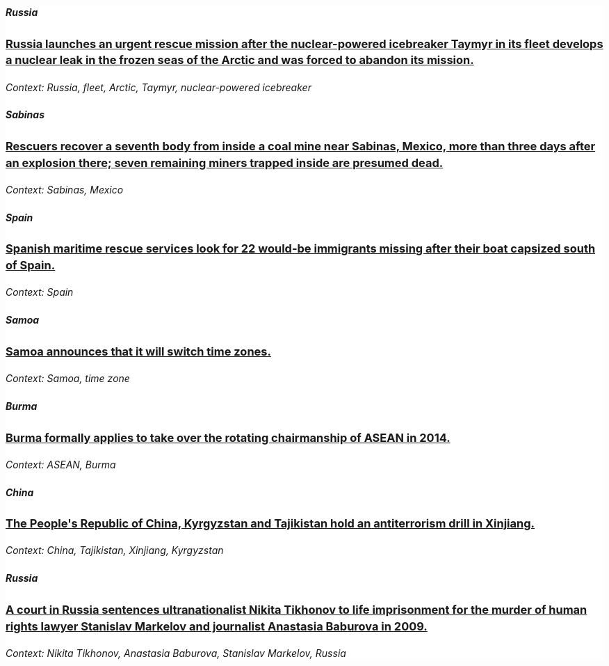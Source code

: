 ##### Russia
### [Russia launches an urgent rescue mission after the nuclear-powered icebreaker Taymyr in its fleet develops a nuclear leak in the frozen seas of the Arctic and was forced to abandon its mission. ](/news/2011/05/6/russia-launches-an-urgent-rescue-mission-after-the-nuclear-powered-icebreaker-taymyr-in-its-fleet-develops-a-nuclear-leak-in-the-frozen-seas.md)
_Context: Russia, fleet, Arctic, Taymyr, nuclear-powered icebreaker_

##### Sabinas
### [Rescuers recover a seventh body from inside a coal mine near Sabinas, Mexico, more than three days after an explosion there; seven remaining miners trapped inside are presumed dead. ](/news/2011/05/6/rescuers-recover-a-seventh-body-from-inside-a-coal-mine-near-sabinas-mexico-more-than-three-days-after-an-explosion-there-seven-remaining.md)
_Context: Sabinas, Mexico_

##### Spain
### [Spanish maritime rescue services look for 22 would-be immigrants missing after their boat capsized south of Spain. ](/news/2011/05/6/spanish-maritime-rescue-services-look-for-22-would-be-immigrants-missing-after-their-boat-capsized-south-of-spain.md)
_Context: Spain_

##### Samoa
### [Samoa announces that it will switch time zones. ](/news/2011/05/6/samoa-announces-that-it-will-switch-time-zones.md)
_Context: Samoa, time zone_

##### Burma
### [Burma formally applies to take over the rotating chairmanship of ASEAN in 2014. ](/news/2011/05/6/burma-formally-applies-to-take-over-the-rotating-chairmanship-of-asean-in-2014.md)
_Context: ASEAN, Burma_

##### China
### [The People's Republic of China, Kyrgyzstan and Tajikistan hold an antiterrorism drill in Xinjiang. ](/news/2011/05/6/the-people-s-republic-of-china-kyrgyzstan-and-tajikistan-hold-an-antiterrorism-drill-in-xinjiang.md)
_Context: China, Tajikistan, Xinjiang, Kyrgyzstan_

##### Russia
### [A court in Russia sentences ultranationalist Nikita Tikhonov to life imprisonment for the murder of human rights lawyer Stanislav Markelov and journalist Anastasia Baburova in 2009. ](/news/2011/05/6/a-court-in-russia-sentences-ultranationalist-nikita-tikhonov-to-life-imprisonment-for-the-murder-of-human-rights-lawyer-stanislav-markelov-a.md)
_Context: Nikita Tikhonov, Anastasia Baburova, Stanislav Markelov, Russia_
